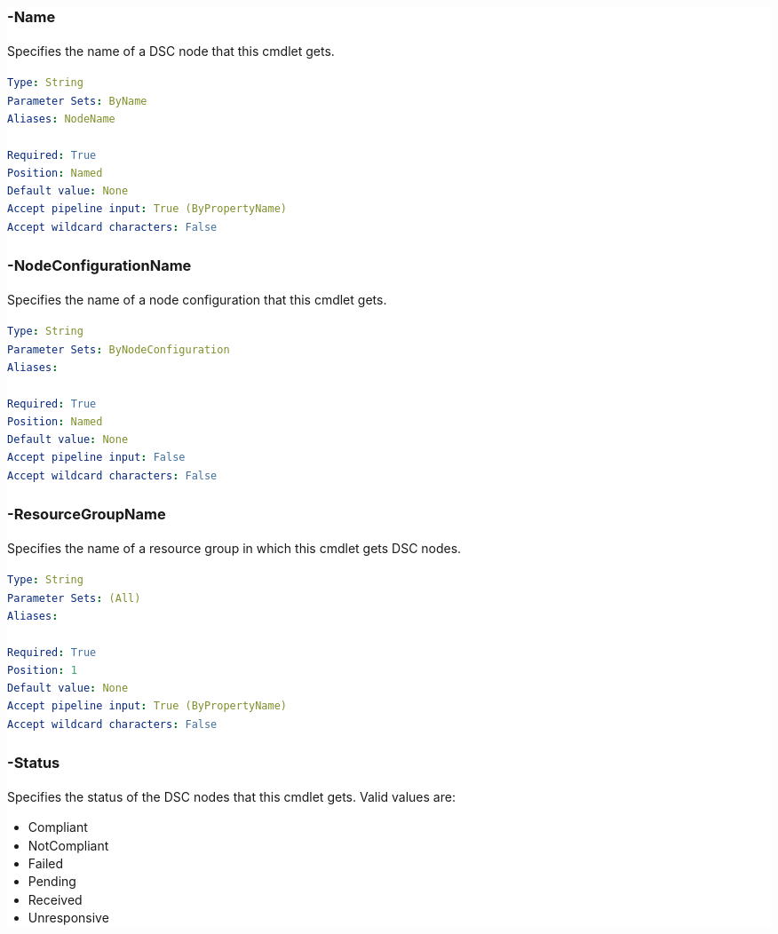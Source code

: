 ### -Name
Specifies the name of a DSC node that this cmdlet gets.

```yaml
Type: String
Parameter Sets: ByName
Aliases: NodeName

Required: True
Position: Named
Default value: None
Accept pipeline input: True (ByPropertyName)
Accept wildcard characters: False
```

### -NodeConfigurationName
Specifies the name of a node configuration that this cmdlet gets.

```yaml
Type: String
Parameter Sets: ByNodeConfiguration
Aliases: 

Required: True
Position: Named
Default value: None
Accept pipeline input: False
Accept wildcard characters: False
```

### -ResourceGroupName
Specifies the name of a resource group in which this cmdlet gets DSC nodes.

```yaml
Type: String
Parameter Sets: (All)
Aliases: 

Required: True
Position: 1
Default value: None
Accept pipeline input: True (ByPropertyName)
Accept wildcard characters: False
```

### -Status
Specifies the status of the DSC nodes that this cmdlet gets.
Valid values are: 

- Compliant 
- NotCompliant
- Failed
- Pending 
- Received
- Unresponsive
